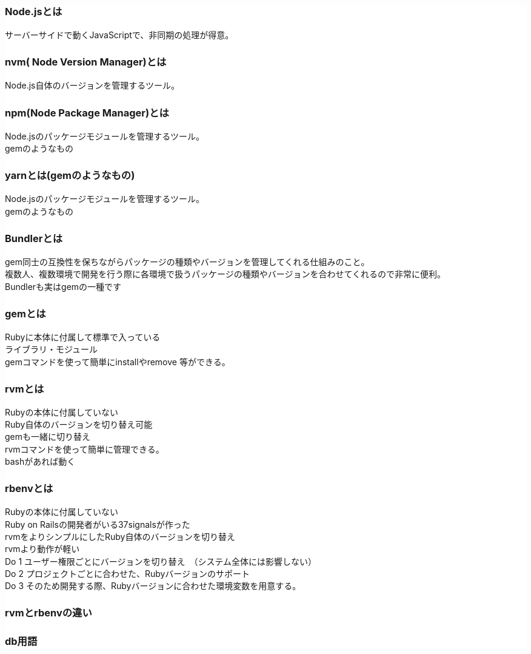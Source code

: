 ### Node.jsとは
サーバーサイドで動くJavaScriptで、非同期の処理が得意。

### nvm( Node Version Manager)とは
Node.js自体のバージョンを管理するツール。  

### npm(Node Package Manager)とは  
Node.jsのパッケージモジュールを管理するツール。  
gemのようなもの  

### yarnとは(gemのようなもの)
Node.jsのパッケージモジュールを管理するツール。  
gemのようなもの  

### Bundlerとは
gem同士の互換性を保ちながらパッケージの種類やバージョンを管理してくれる仕組みのこと。  
複数人、複数環境で開発を行う際に各環境で扱うパッケージの種類やバージョンを合わせてくれるので非常に便利。  
Bundlerも実はgemの一種です  

### gemとは
Rubyに本体に付属して標準で入っている  
ライブラリ・モジュール  
gemコマンドを使って簡単にinstallやremove 等ができる。  

### rvmとは
Rubyの本体に付属していない  
Ruby自体のバージョンを切り替え可能  
gemも一緒に切り替え  
rvmコマンドを使って簡単に管理できる。  
bashがあれば動く  

### rbenvとは
Rubyの本体に付属していない  
Ruby on Railsの開発者がいる37signalsが作った  
rvmをよりシンプルにしたRuby自体のバージョンを切り替え  
rvmより動作が軽い  
Do 1 ユーザー権限ごとにバージョンを切り替え　（システム全体には影響しない）  
Do 2 プロジェクトごとに合わせた、Rubyバージョンのサポート  
Do 3 そのため開発する際、Rubyバージョンに合わせた環境変数を用意する。  

### rvmとrbenvの違い

### db用語